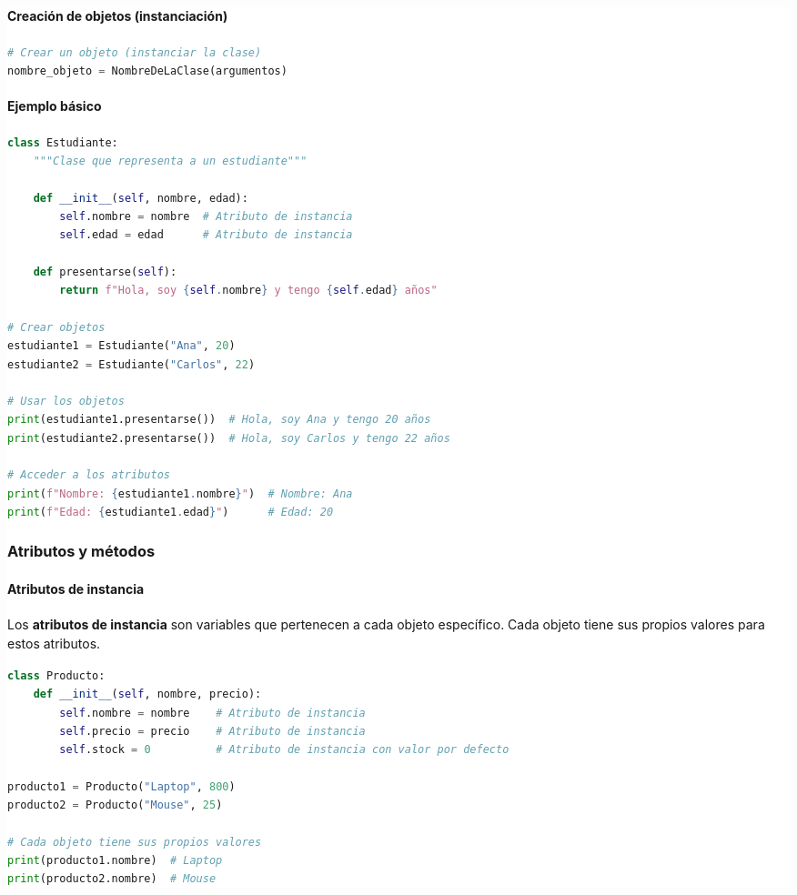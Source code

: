 #### Creación de objetos (instanciación)

```python
# Crear un objeto (instanciar la clase)
nombre_objeto = NombreDeLaClase(argumentos)
```

#### Ejemplo básico

```python
class Estudiante:
    """Clase que representa a un estudiante"""
    
    def __init__(self, nombre, edad):
        self.nombre = nombre  # Atributo de instancia
        self.edad = edad      # Atributo de instancia
    
    def presentarse(self):
        return f"Hola, soy {self.nombre} y tengo {self.edad} años"

# Crear objetos
estudiante1 = Estudiante("Ana", 20)
estudiante2 = Estudiante("Carlos", 22)

# Usar los objetos
print(estudiante1.presentarse())  # Hola, soy Ana y tengo 20 años
print(estudiante2.presentarse())  # Hola, soy Carlos y tengo 22 años

# Acceder a los atributos
print(f"Nombre: {estudiante1.nombre}")  # Nombre: Ana
print(f"Edad: {estudiante1.edad}")      # Edad: 20
```

### Atributos y métodos

#### Atributos de instancia

Los **atributos de instancia** son variables que pertenecen a cada objeto específico. Cada objeto tiene sus propios valores para estos atributos.

```python
class Producto:
    def __init__(self, nombre, precio):
        self.nombre = nombre    # Atributo de instancia
        self.precio = precio    # Atributo de instancia
        self.stock = 0          # Atributo de instancia con valor por defecto

producto1 = Producto("Laptop", 800)
producto2 = Producto("Mouse", 25)

# Cada objeto tiene sus propios valores
print(producto1.nombre)  # Laptop
print(producto2.nombre)  # Mouse
```
